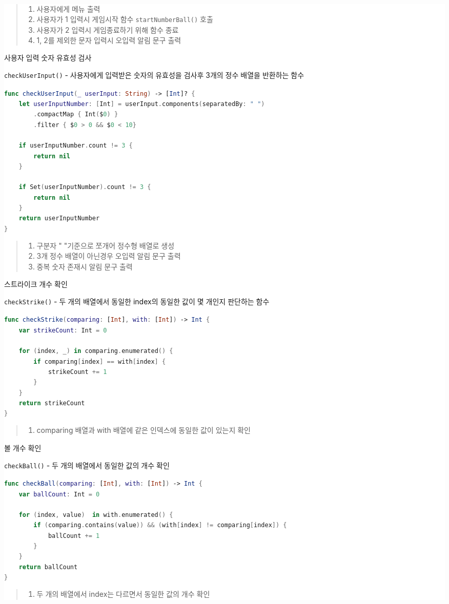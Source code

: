 ```swift
```
> 1. 사용자에게 메뉴 출력
> 2. 사용자가 1 입력시 게임시작 함수 `startNumberBall()` 호출
> 3. 사용자가 2 입력시 게임종료하기 위해 함수 종료
> 4. 1, 2를 제외한 문자 입력시 오입력 알림 문구 출력

사용자 입력 숫자 유효성 검사

`checkUserInput()` - 사용자에게 입력받은 숫자의 유효성을 검사후 3개의 정수 배열을 반환하는 함수
```swift
func checkUserInput(_ userInput: String) -> [Int]? {
    let userInputNumber: [Int] = userInput.components(separatedBy: " ")
        .compactMap { Int($0) }
        .filter { $0 > 0 && $0 < 10}
    
    if userInputNumber.count != 3 {
        return nil
    }
    
    if Set(userInputNumber).count != 3 {
        return nil
    }
    return userInputNumber
}
```
> 1. 구분자 " "기준으로 쪼개어 정수형 배열로 생성
> 2. 3개 정수 배열이 아닌경우 오입력 알림 문구 출력
> 3. 중복 숫자 존재시 알림 문구 출력

스트라이크 개수 확인

`checkStrike()` - 두 개의 배열에서 동일한 index의 동일한 값이 몇 개인지 판단하는 함수
```swift
func checkStrike(comparing: [Int], with: [Int]) -> Int {
    var strikeCount: Int = 0
    
    for (index, _) in comparing.enumerated() {
        if comparing[index] == with[index] {
            strikeCount += 1
        }
    }
    return strikeCount
}
```
>1. comparing 배열과 with 배열에 같은 인덱스에 동일한 값이 있는지 확인

볼 개수 확인

`checkBall()` - 두 개의 배열에서 동일한 값의 개수 확인
```swift
func checkBall(comparing: [Int], with: [Int]) -> Int {
    var ballCount: Int = 0

    for (index, value)  in with.enumerated() {
        if (comparing.contains(value)) && (with[index] != comparing[index]) {
            ballCount += 1
        }
    }
    return ballCount
}
```
>1. 두 개의 배열에서 index는 다르면서 동일한 값의 개수 확인
